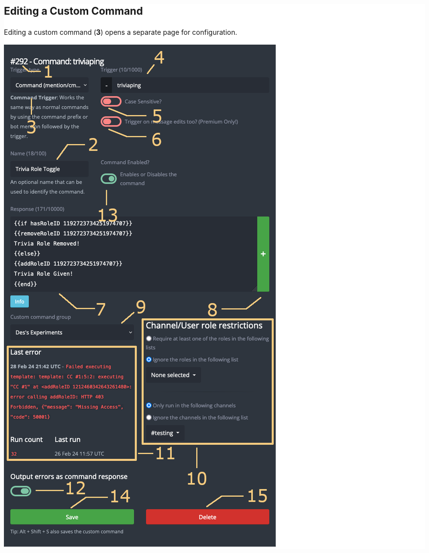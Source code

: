 ## Editing a Custom Command

Editing a custom command (**3**) opens a separate page for configuration.

![Overview of the CC edit page.](command_editor_overview.png)
